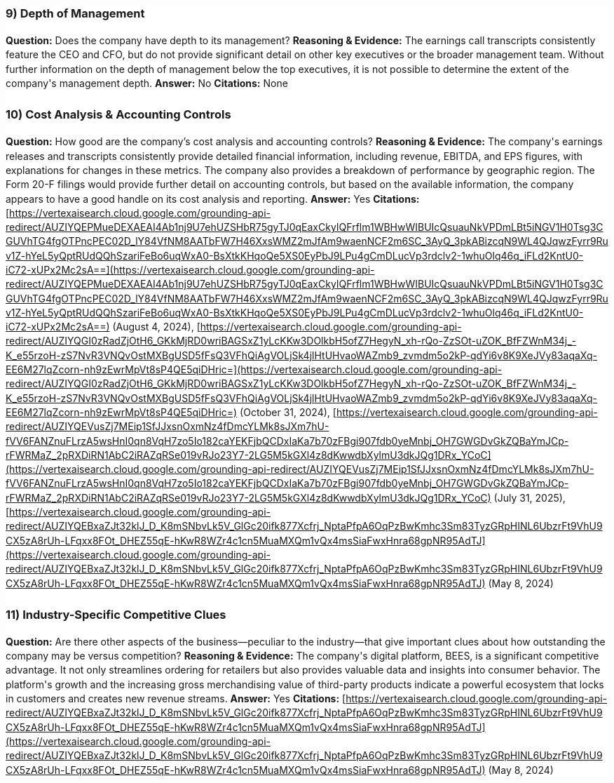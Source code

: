 ### 9) Depth of Management
**Question:** Does the company have depth to its management?
**Reasoning & Evidence:** The earnings call transcripts consistently feature the CEO and CFO, but do not provide significant detail on other key executives or the broader management team. Without further information on the depth of management below the top executives, it is not possible to determine the extent of the company's management depth.
**Answer:** No
**Citations:** None

### 10) Cost Analysis & Accounting Controls
**Question:** How good are the company’s cost analysis and accounting controls?
**Reasoning & Evidence:** The company's earnings releases and transcripts consistently provide detailed financial information, including revenue, EBITDA, and EPS figures, with explanations for changes in these metrics. The company also provides a breakdown of performance by geographic region. The Form 20-F filings would provide further detail on accounting controls, but based on the available information, the company appears to have a good handle on its cost analysis and reporting.
**Answer:** Yes
**Citations:** [https://vertexaisearch.cloud.google.com/grounding-api-redirect/AUZIYQEPMueDEXAEAI4Ab1nj9U7ehUZSHbR75gyTJ0qEaxCkyIQFrflm1WBHwWIBUIcQsuauNkVPDmLBt5iNGV1H0Tsg3CGUVhTG4fgOTPncPEC02D_lY84VfNM8AATbFW7H46XxsWMZ2mJfAm9waenNCF2m6SC_3AyQ_3pkABizcqN9WL4QJqwzFyrr9Ruv1Z-hYeL5yQptRUdQQhSzariFeBo6uqWxA0-BsXtkKHqoQe5XS0EyPbJ9LPu4gCmDLucVp3rdclv2-1whuOlq46q_iFLd2KntU0-iC72-xUPx2Mc2sA==](https://vertexaisearch.cloud.google.com/grounding-api-redirect/AUZIYQEPMueDEXAEAI4Ab1nj9U7ehUZSHbR75gyTJ0qEaxCkyIQFrflm1WBHwWIBUIcQsuauNkVPDmLBt5iNGV1H0Tsg3CGUVhTG4fgOTPncPEC02D_lY84VfNM8AATbFW7H46XxsWMZ2mJfAm9waenNCF2m6SC_3AyQ_3pkABizcqN9WL4QJqwzFyrr9Ruv1Z-hYeL5yQptRUdQQhSzariFeBo6uqWxA0-BsXtkKHqoQe5XS0EyPbJ9LPu4gCmDLucVp3rdclv2-1whuOlq46q_iFLd2KntU0-iC72-xUPx2Mc2sA==) (August 4, 2024), [https://vertexaisearch.cloud.google.com/grounding-api-redirect/AUZIYQGI0zRadZjOtH6_GKkMjRD0wriBAGSxZ1yLcKKw3DOlkbH5ofZ7HegyN_xh-rQo-ZzSOt-uZOK_BfFZWnM34j_-K_e55rzoH-zS7NvR3VNQvOstMXBgUSD5fFsQ3VFhQiAgVOLjSk4jlHtUHvaoWAZmb9_zvmdm5o2kP-qdYi6v8K9XeJVy83aqaXq-EE6M27lqZcorn-nh9zEwrMpVt8sP4QE5qiDHric=](https://vertexaisearch.cloud.google.com/grounding-api-redirect/AUZIYQGI0zRadZjOtH6_GKkMjRD0wriBAGSxZ1yLcKKw3DOlkbH5ofZ7HegyN_xh-rQo-ZzSOt-uZOK_BfFZWnM34j_-K_e55rzoH-zS7NvR3VNQvOstMXBgUSD5fFsQ3VFhQiAgVOLjSk4jlHtUHvaoWAZmb9_zvmdm5o2kP-qdYi6v8K9XeJVy83aqaXq-EE6M27lqZcorn-nh9zEwrMpVt8sP4QE5qiDHric=) (October 31, 2024), [https://vertexaisearch.cloud.google.com/grounding-api-redirect/AUZIYQEVusZj7MEip1SfJJxsnOxmNz4fDmcYLMk8sJXm7hU-fVV6FANZnuFLrzA5wsHnI0qn8VqH7zo5Io182caYEKFjbQCDxIaKa7b70zFBgi907fdb0yeMnbj_OH7GWGDvGkZQBaYmJCp-rFWRMaZ_2pRXDiRN1AbC2iRAZqRSe019vRJo23Y7-2LG5M5kGXl4z8dKwwdbXylmU3dkJQg1DRx_YCoC](https://vertexaisearch.cloud.google.com/grounding-api-redirect/AUZIYQEVusZj7MEip1SfJJxsnOxmNz4fDmcYLMk8sJXm7hU-fVV6FANZnuFLrzA5wsHnI0qn8VqH7zo5Io182caYEKFjbQCDxIaKa7b70zFBgi907fdb0yeMnbj_OH7GWGDvGkZQBaYmJCp-rFWRMaZ_2pRXDiRN1AbC2iRAZqRSe019vRJo23Y7-2LG5M5kGXl4z8dKwwdbXylmU3dkJQg1DRx_YCoC) (July 31, 2025), [https://vertexaisearch.cloud.google.com/grounding-api-redirect/AUZIYQEBxaZJt32klJ_D_K8mSNbvLk5V_GlGc20ifk877Xcfrj_NptaPfpA6OqPzBwKmhc3Sm83TyzGRpHINL6UbzrFt9VhU9CX5zA8rUh-LFqxx8FOt_DHEZ55qE-hKwR8WZr4c1cn5MuaMXQm1vQx4msSiaFwxHnra68gpNR95AdTJ](https://vertexaisearch.cloud.google.com/grounding-api-redirect/AUZIYQEBxaZJt32klJ_D_K8mSNbvLk5V_GlGc20ifk877Xcfrj_NptaPfpA6OqPzBwKmhc3Sm83TyzGRpHINL6UbzrFt9VhU9CX5zA8rUh-LFqxx8FOt_DHEZ55qE-hKwR8WZr4c1cn5MuaMXQm1vQx4msSiaFwxHnra68gpNR95AdTJ) (May 8, 2024)

### 11) Industry-Specific Competitive Clues
**Question:** Are there other aspects of the business—peculiar to the industry—that give important clues about how outstanding the company may be versus competition?
**Reasoning & Evidence:** The company's digital platform, BEES, is a significant competitive advantage. It not only streamlines ordering for retailers but also provides valuable data and insights into consumer behavior. The platform's growth and the increasing gross merchandising value of third-party products indicate a powerful ecosystem that locks in customers and creates new revenue streams.
**Answer:** Yes
**Citations:** [https://vertexaisearch.cloud.google.com/grounding-api-redirect/AUZIYQEBxaZJt32klJ_D_K8mSNbvLk5V_GlGc20ifk877Xcfrj_NptaPfpA6OqPzBwKmhc3Sm83TyzGRpHINL6UbzrFt9VhU9CX5zA8rUh-LFqxx8FOt_DHEZ55qE-hKwR8WZr4c1cn5MuaMXQm1vQx4msSiaFwxHnra68gpNR95AdTJ](https://vertexaisearch.cloud.google.com/grounding-api-redirect/AUZIYQEBxaZJt32klJ_D_K8mSNbvLk5V_GlGc20ifk877Xcfrj_NptaPfpA6OqPzBwKmhc3Sm83TyzGRpHINL6UbzrFt9VhU9CX5zA8rUh-LFqxx8FOt_DHEZ55qE-hKwR8WZr4c1cn5MuaMXQm1vQx4msSiaFwxHnra68gpNR95AdTJ) (May 8, 2024)
